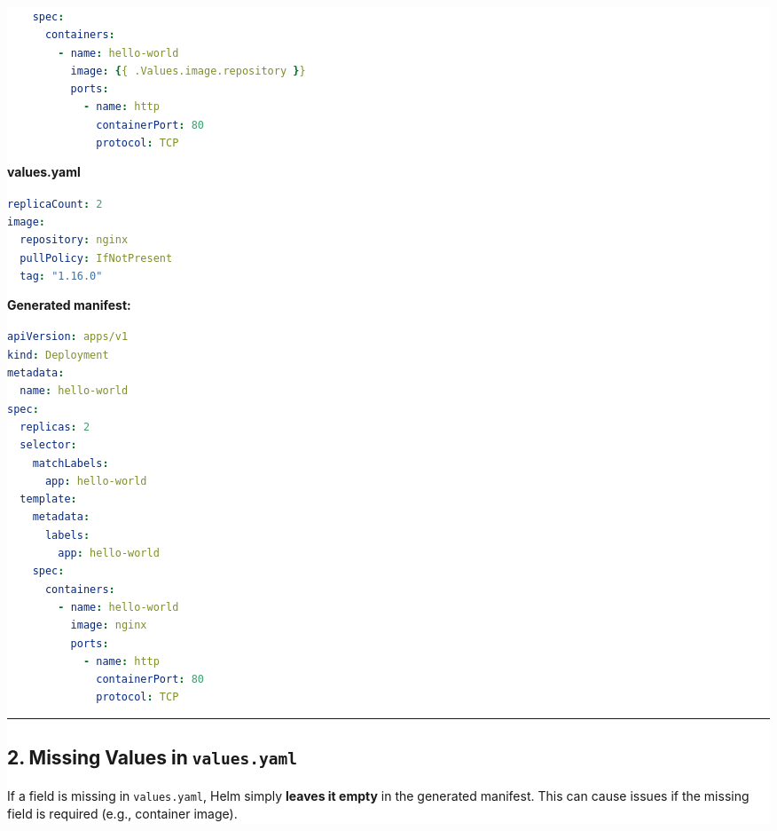 ```yaml
    spec:
      containers:
        - name: hello-world
          image: {{ .Values.image.repository }}
          ports:
            - name: http
              containerPort: 80
              protocol: TCP
```

**values.yaml**

```yaml
replicaCount: 2
image:
  repository: nginx
  pullPolicy: IfNotPresent
  tag: "1.16.0"
```

**Generated manifest:**

```yaml
apiVersion: apps/v1
kind: Deployment
metadata:
  name: hello-world
spec:
  replicas: 2
  selector:
    matchLabels:
      app: hello-world
  template:
    metadata:
      labels:
        app: hello-world
    spec:
      containers:
        - name: hello-world
          image: nginx
          ports:
            - name: http
              containerPort: 80
              protocol: TCP
```

---

## 2. Missing Values in `values.yaml`

If a field is missing in `values.yaml`, Helm simply **leaves it empty** in the generated manifest.
This can cause issues if the missing field is required (e.g., container image).
